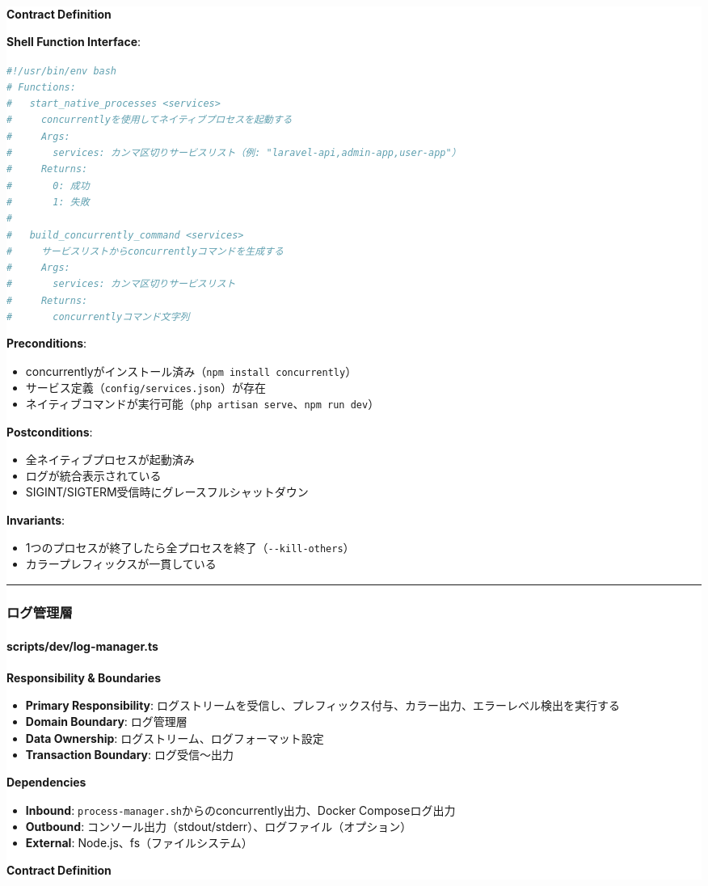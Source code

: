 **Contract Definition**

**Shell Function Interface**:
```bash
#!/usr/bin/env bash
# Functions:
#   start_native_processes <services>
#     concurrentlyを使用してネイティブプロセスを起動する
#     Args:
#       services: カンマ区切りサービスリスト（例: "laravel-api,admin-app,user-app"）
#     Returns:
#       0: 成功
#       1: 失敗
#
#   build_concurrently_command <services>
#     サービスリストからconcurrentlyコマンドを生成する
#     Args:
#       services: カンマ区切りサービスリスト
#     Returns:
#       concurrentlyコマンド文字列
```

**Preconditions**:
- concurrentlyがインストール済み（`npm install concurrently`）
- サービス定義（`config/services.json`）が存在
- ネイティブコマンドが実行可能（`php artisan serve`、`npm run dev`）

**Postconditions**:
- 全ネイティブプロセスが起動済み
- ログが統合表示されている
- SIGINT/SIGTERM受信時にグレースフルシャットダウン

**Invariants**:
- 1つのプロセスが終了したら全プロセスを終了（`--kill-others`）
- カラープレフィックスが一貫している

---

### ログ管理層

#### scripts/dev/log-manager.ts

**Responsibility & Boundaries**
- **Primary Responsibility**: ログストリームを受信し、プレフィックス付与、カラー出力、エラーレベル検出を実行する
- **Domain Boundary**: ログ管理層
- **Data Ownership**: ログストリーム、ログフォーマット設定
- **Transaction Boundary**: ログ受信〜出力

**Dependencies**
- **Inbound**: `process-manager.sh`からのconcurrently出力、Docker Composeログ出力
- **Outbound**: コンソール出力（stdout/stderr）、ログファイル（オプション）
- **External**: Node.js、fs（ファイルシステム）

**Contract Definition**
